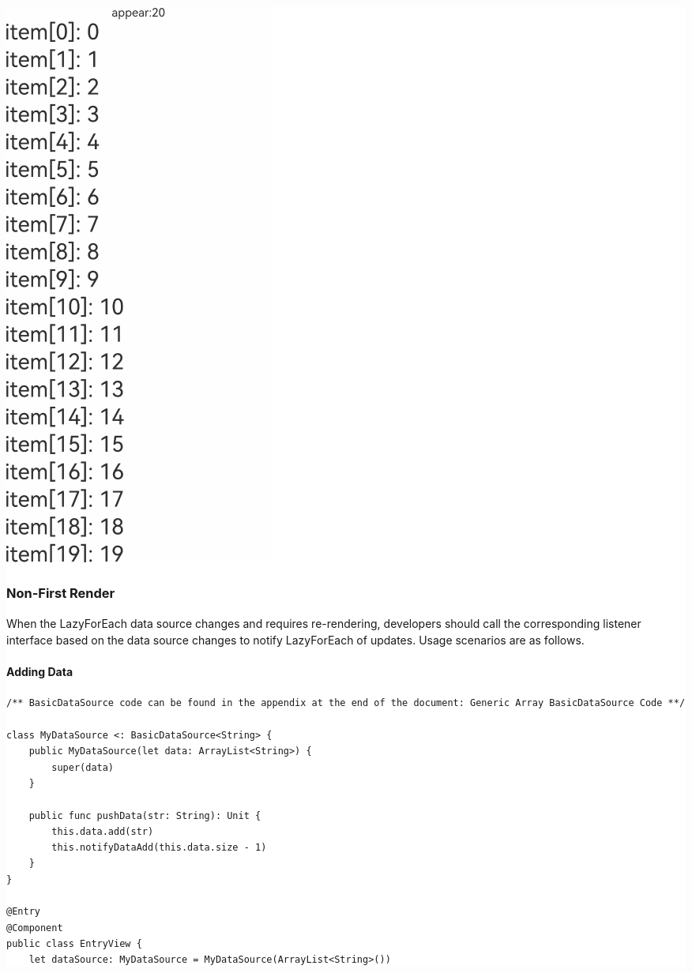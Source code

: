![lazyforeach-3](./figures/lazyforeach-3.gif)

### Non-First Render

When the LazyForEach data source changes and requires re-rendering, developers should call the corresponding listener interface based on the data source changes to notify LazyForEach of updates. Usage scenarios are as follows.

#### Adding Data

```cangjie
/** BasicDataSource code can be found in the appendix at the end of the document: Generic Array BasicDataSource Code **/

class MyDataSource <: BasicDataSource<String> {
    public MyDataSource(let data: ArrayList<String>) {
        super(data)
    }

    public func pushData(str: String): Unit {
        this.data.add(str)
        this.notifyDataAdd(this.data.size - 1)
    }
}

@Entry
@Component
public class EntryView {
    let dataSource: MyDataSource = MyDataSource(ArrayList<String>())
```